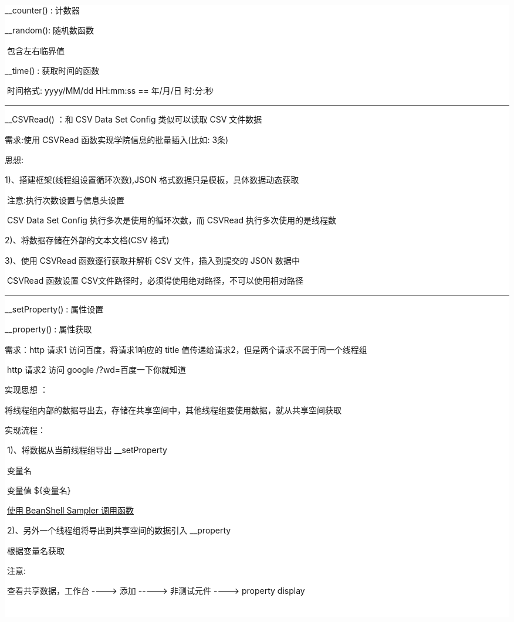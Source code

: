 __counter() : 计数器

__random(): 随机数函数 

​		     包含左右临界值

__time() : 获取时间的函数

​		时间格式: yyyy/MM/dd HH:mm:ss == 年/月/日 时:分:秒

------

__CSVRead() ：和 CSV Data Set Config 类似可以读取 CSV 文件数据

 需求:使用 CSVRead 函数实现学院信息的批量插入(比如: 3条)

思想:

1)、搭建框架(线程组设置循环次数),JSON 格式数据只是模板，具体数据动态获取

​       注意:执行次数设置与信息头设置

​	CSV Data Set Config 执行多次是使用的循环次数，而 CSVRead 执行多次使用的是线程数

2)、将数据存储在外部的文本文档(CSV 格式)

3)、使用 CSVRead 函数逐行获取并解析 CSV 文件，插入到提交的 JSON 数据中

​	CSVRead 函数设置 CSV文件路径时，必须得使用绝对路径，不可以使用相对路径

------

__setProperty() : 属性设置

__property()	: 属性获取

 需求：http 请求1 访问百度，将请求1响应的 title 值传递给请求2，但是两个请求不属于同一个线程组

​	      http 请求2 访问 google  /?wd=百度一下你就知道

 实现思想 ：

​	  将线程组内部的数据导出去，存储在共享空间中，其他线程组要使用数据，就从共享空间获取

实现流程：

​	 1)、将数据从当前线程组导出 __setProperty

​		 变量名

​		 变量值  ${变量名}		

​		 <u>使用 BeanShell Sampler 调用函数</u>

​	 2)、另外一个线程组将导出到共享空间的数据引入 __property

​		根据变量名获取 

​	注意:

​		 查看共享数据，工作台 ----> 添加 -----> 非测试元件 ----> property display

​		


